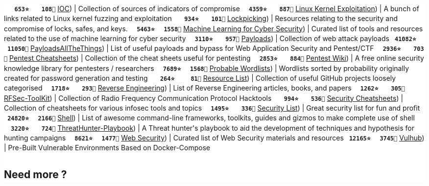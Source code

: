 <b><code>&nbsp;&nbsp;&nbsp;653⭐</code></b> <b><code>&nbsp;&nbsp;&nbsp;108🍴</code></b> [IOC](https://github.com/sroberts/awesome-iocs)) 									| Collection of sources of indicators of compromise
<b><code>&nbsp;&nbsp;4359⭐</code></b> <b><code>&nbsp;&nbsp;&nbsp;887🍴</code></b> [Linux Kernel Exploitation](https://github.com/xairy/linux-kernel-exploitation)) | A bunch of links related to Linux kernel fuzzing and exploitation
<b><code>&nbsp;&nbsp;&nbsp;934⭐</code></b> <b><code>&nbsp;&nbsp;&nbsp;101🍴</code></b> [Lockpicking](https://github.com/meitar/awesome-lockpicking)) | Resources relating to the security and compromise of locks, safes, and keys.
<b><code>&nbsp;&nbsp;5463⭐</code></b> <b><code>&nbsp;&nbsp;1558🍴</code></b> [Machine Learning for Cyber Security](https://github.com/jivoi/awesome-ml-for-cybersecurity))   | Curated list of tools and resources related to the use of machine learning for cyber security
<b><code>&nbsp;&nbsp;3110⭐</code></b> <b><code>&nbsp;&nbsp;&nbsp;957🍴</code></b> [Payloads](https://github.com/foospidy/payloads))  | Collection of web attack payloads
<b><code>&nbsp;41082⭐</code></b> <b><code>&nbsp;11050🍴</code></b> [PayloadsAllTheThings](https://github.com/swisskyrepo/PayloadsAllTheThings))   | List of useful payloads and bypass for Web Application Security and Pentest/CTF
<b><code>&nbsp;&nbsp;2936⭐</code></b> <b><code>&nbsp;&nbsp;&nbsp;703🍴</code></b> [Pentest Cheatsheets](https://github.com/coreb1t/awesome-pentest-cheat-sheets))		| Collection of the cheat sheets useful for pentesting
<b><code>&nbsp;&nbsp;2853⭐</code></b> <b><code>&nbsp;&nbsp;&nbsp;884🍴</code></b> [Pentest Wiki](https://github.com/nixawk/pentest-wiki)) 								| A free online security knowledge library for pentesters / researchers
<b><code>&nbsp;&nbsp;7689⭐</code></b> <b><code>&nbsp;&nbsp;1568🍴</code></b> [Probable Wordlists](https://github.com/berzerk0/Probable-Wordlists))  | Wordlists sorted by probability originally created for password generation and testing
<b><code>&nbsp;&nbsp;&nbsp;264⭐</code></b> <b><code>&nbsp;&nbsp;&nbsp;&nbsp;81🍴</code></b> [Resource List](https://github.com/FuzzySecurity/Resource-List)) 					| Collection of useful GitHub projects loosely categorised
<b><code>&nbsp;&nbsp;1718⭐</code></b> <b><code>&nbsp;&nbsp;&nbsp;293🍴</code></b> [Reverse Engineering](https://github.com/onethawt/reverseengineering-reading-list))   | List of Reverse Engineering articles, books, and papers
<b><code>&nbsp;&nbsp;1262⭐</code></b> <b><code>&nbsp;&nbsp;&nbsp;305🍴</code></b> [RFSec-ToolKit](https://github.com/cn0xroot/RFSec-ToolKit))  | Collection of Radio Frequency Communication Protocol Hacktools
<b><code>&nbsp;&nbsp;&nbsp;994⭐</code></b> <b><code>&nbsp;&nbsp;&nbsp;536🍴</code></b> [Security Cheatsheets](https://github.com/andrewjkerr/security-cheatsheets)) 		| Collection of cheatsheets for various infosec tools and topics
<b><code>&nbsp;&nbsp;1495⭐</code></b> <b><code>&nbsp;&nbsp;&nbsp;336🍴</code></b> [Security List](https://github.com/zbetcheckin/Security_list))						 | Great security list for fun and profit
<b><code>&nbsp;24820⭐</code></b> <b><code>&nbsp;&nbsp;2166🍴</code></b> [Shell](https://github.com/alebcay/awesome-shell)) 									| List of awesome command-line frameworks, toolkits, guides and gizmos to make complete use of shell
<b><code>&nbsp;&nbsp;3220⭐</code></b> <b><code>&nbsp;&nbsp;&nbsp;724🍴</code></b> [ThreatHunter-Playbook](https://github.com/Cyb3rWard0g/ThreatHunter-Playbook)) | A Threat hunter's playbook to aid the development of techniques and hypothesis for hunting campaigns
<b><code>&nbsp;&nbsp;8621⭐</code></b> <b><code>&nbsp;&nbsp;1477🍴</code></b> [Web Security](https://github.com/qazbnm456/awesome-web-security)) | Curated list of Web Security materials and resources
<b><code>&nbsp;12165⭐</code></b> <b><code>&nbsp;&nbsp;3745🍴</code></b> [Vulhub](https://github.com/vulhub/vulhub)) | Pre-Built Vulnerable Environments Based on Docker-Compose

## Need more ?
